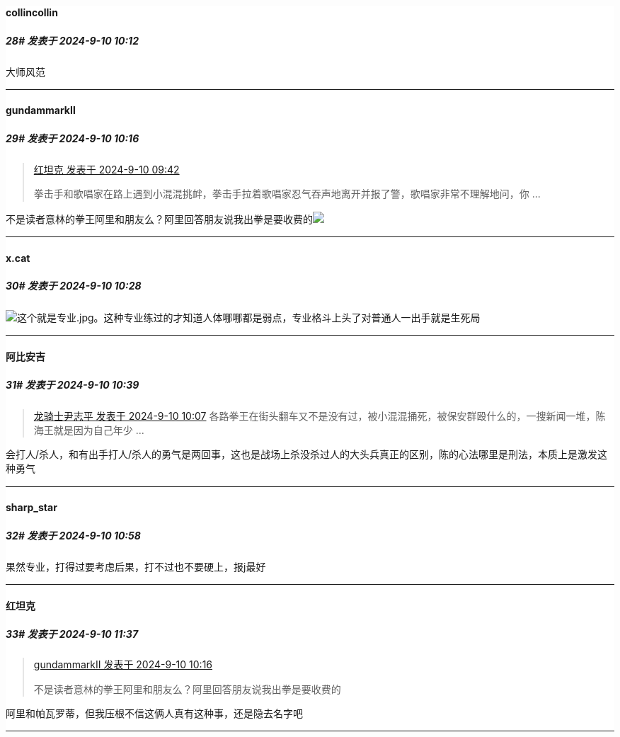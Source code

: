 ####  collincollin  
##### 28#       发表于 2024-9-10 10:12

大师风范

*****

####  gundammarkⅡ  
##### 29#       发表于 2024-9-10 10:16

<blockquote><a href="httphttps://bbs.saraba1st.com/2b/forum.php?mod=redirect&amp;goto=findpost&amp;pid=66161812&amp;ptid=2198765" target="_blank">红坦克 发表于 2024-9-10 09:42</a>

拳击手和歌唱家在路上遇到小混混挑衅，拳击手拉着歌唱家忍气吞声地离开并报了警，歌唱家非常不理解地问，你 ...</blockquote>
不是读者意林的拳王阿里和朋友么？阿里回答朋友说我出拳是要收费的<img src="https://static.saraba1st.com/image/smiley/face2017/044.png" referrerpolicy="no-referrer">

*****

####  x.cat  
##### 30#       发表于 2024-9-10 10:28

<img src="https://static.saraba1st.com/image/smiley/face2017/174.png" referrerpolicy="no-referrer">这个就是专业.jpg。这种专业练过的才知道人体哪哪都是弱点，专业格斗上头了对普通人一出手就是生死局

*****

####  阿比安吉  
##### 31#       发表于 2024-9-10 10:39

<blockquote><a href="httphttps://bbs.saraba1st.com/2b/forum.php?mod=redirect&amp;goto=findpost&amp;pid=66162096&amp;ptid=2198765" target="_blank">龙骑士尹志平 发表于 2024-9-10 10:07</a>
各路拳王在街头翻车又不是没有过，被小混混捅死，被保安群殴什么的，一搜新闻一堆，陈海王就是因为自己年少 ...</blockquote>
会打人/杀人，和有出手打人/杀人的勇气是两回事，这也是战场上杀没杀过人的大头兵真正的区别，陈的心法哪里是刑法，本质上是激发这种勇气

*****

####  sharp_star  
##### 32#       发表于 2024-9-10 10:58

果然专业，打得过要考虑后果，打不过也不要硬上，报j最好

*****

####  红坦克  
##### 33#       发表于 2024-9-10 11:37

<blockquote><a href="httphttps://bbs.saraba1st.com/2b/forum.php?mod=redirect&amp;goto=findpost&amp;pid=66162187&amp;ptid=2198765" target="_blank">gundammarkⅡ 发表于 2024-9-10 10:16</a>

不是读者意林的拳王阿里和朋友么？阿里回答朋友说我出拳是要收费的</blockquote>
阿里和帕瓦罗蒂，但我压根不信这俩人真有这种事，还是隐去名字吧

*****
